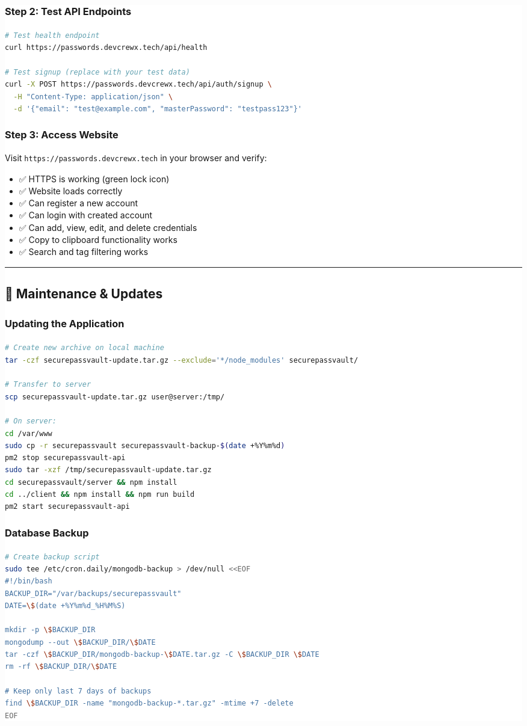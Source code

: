 ### Step 2: Test API Endpoints

```bash
# Test health endpoint
curl https://passwords.devcrewx.tech/api/health

# Test signup (replace with your test data)
curl -X POST https://passwords.devcrewx.tech/api/auth/signup \
  -H "Content-Type: application/json" \
  -d '{"email": "test@example.com", "masterPassword": "testpass123"}'
```

### Step 3: Access Website

Visit `https://passwords.devcrewx.tech` in your browser and verify:
- ✅ HTTPS is working (green lock icon)
- ✅ Website loads correctly
- ✅ Can register a new account
- ✅ Can login with created account
- ✅ Can add, view, edit, and delete credentials
- ✅ Copy to clipboard functionality works
- ✅ Search and tag filtering works

---

## 🔄 Maintenance & Updates

### Updating the Application

```bash
# Create new archive on local machine
tar -czf securepassvault-update.tar.gz --exclude='*/node_modules' securepassvault/

# Transfer to server
scp securepassvault-update.tar.gz user@server:/tmp/

# On server:
cd /var/www
sudo cp -r securepassvault securepassvault-backup-$(date +%Y%m%d)
pm2 stop securepassvault-api
sudo tar -xzf /tmp/securepassvault-update.tar.gz
cd securepassvault/server && npm install
cd ../client && npm install && npm run build
pm2 start securepassvault-api
```

### Database Backup

```bash
# Create backup script
sudo tee /etc/cron.daily/mongodb-backup > /dev/null <<EOF
#!/bin/bash
BACKUP_DIR="/var/backups/securepassvault"
DATE=\$(date +%Y%m%d_%H%M%S)

mkdir -p \$BACKUP_DIR
mongodump --out \$BACKUP_DIR/\$DATE
tar -czf \$BACKUP_DIR/mongodb-backup-\$DATE.tar.gz -C \$BACKUP_DIR \$DATE
rm -rf \$BACKUP_DIR/\$DATE

# Keep only last 7 days of backups
find \$BACKUP_DIR -name "mongodb-backup-*.tar.gz" -mtime +7 -delete
EOF

```